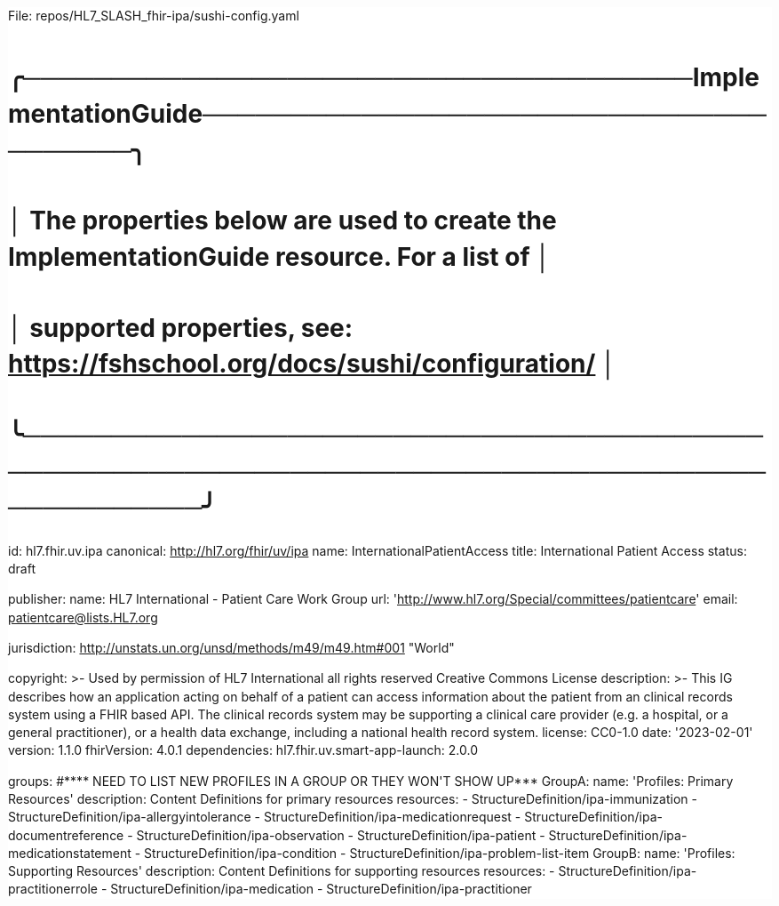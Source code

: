 File: repos/HL7_SLASH_fhir-ipa/sushi-config.yaml

# ╭──────────────────────────────────────ImplementationGuide───────────────────────────────────────╮
# │  The properties below are used to create the ImplementationGuide resource. For a list of       │
# │  supported properties, see: https://fshschool.org/docs/sushi/configuration/                        │
# ╰────────────────────────────────────────────────────────────────────────────────────────────────╯
id: hl7.fhir.uv.ipa
canonical: http://hl7.org/fhir/uv/ipa
name: InternationalPatientAccess
title: International Patient Access
status: draft

publisher:
  name: HL7 International - Patient Care Work Group
  url: 'http://www.hl7.org/Special/committees/patientcare'
  email: patientcare@lists.HL7.org

jurisdiction: http://unstats.un.org/unsd/methods/m49/m49.htm#001 "World"

copyright: >-
  Used by permission of HL7 International all rights reserved Creative Commons License
description: >-
  This IG  describes how an application acting on behalf of a patient can access information about the patient from an clinical records system using a FHIR based API. The clinical records system may be supporting a clinical care provider (e.g. a hospital, or a general practitioner), or a health data exchange, including a national health record system.
license: CC0-1.0
date: '2023-02-01'
version: 1.1.0
fhirVersion: 4.0.1
dependencies:
  hl7.fhir.uv.smart-app-launch: 2.0.0

groups: #**** NEED TO LIST NEW PROFILES IN A GROUP OR THEY WON'T SHOW UP***
  GroupA:
    name: 'Profiles: Primary Resources'
    description: Content Definitions for primary resources
    resources:
      - StructureDefinition/ipa-immunization
      - StructureDefinition/ipa-allergyintolerance
      - StructureDefinition/ipa-medicationrequest
      - StructureDefinition/ipa-documentreference
      - StructureDefinition/ipa-observation
      - StructureDefinition/ipa-patient
      - StructureDefinition/ipa-medicationstatement
      - StructureDefinition/ipa-condition
      - StructureDefinition/ipa-problem-list-item
  GroupB:
    name: 'Profiles: Supporting Resources'
    description: Content Definitions for supporting resources
    resources:
      - StructureDefinition/ipa-practitionerrole
      - StructureDefinition/ipa-medication
      - StructureDefinition/ipa-practitioner
